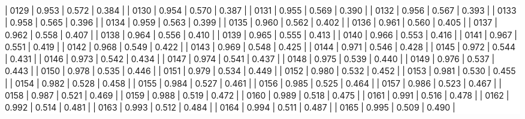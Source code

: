 | 0129 | 0.953 | 0.572 | 0.384 |
| 0130 | 0.954 | 0.570 | 0.387 |
| 0131 | 0.955 | 0.569 | 0.390 |
| 0132 | 0.956 | 0.567 | 0.393 |
| 0133 | 0.958 | 0.565 | 0.396 |
| 0134 | 0.959 | 0.563 | 0.399 |
| 0135 | 0.960 | 0.562 | 0.402 |
| 0136 | 0.961 | 0.560 | 0.405 |
| 0137 | 0.962 | 0.558 | 0.407 |
| 0138 | 0.964 | 0.556 | 0.410 |
| 0139 | 0.965 | 0.555 | 0.413 |
| 0140 | 0.966 | 0.553 | 0.416 |
| 0141 | 0.967 | 0.551 | 0.419 |
| 0142 | 0.968 | 0.549 | 0.422 |
| 0143 | 0.969 | 0.548 | 0.425 |
| 0144 | 0.971 | 0.546 | 0.428 |
| 0145 | 0.972 | 0.544 | 0.431 |
| 0146 | 0.973 | 0.542 | 0.434 |
| 0147 | 0.974 | 0.541 | 0.437 |
| 0148 | 0.975 | 0.539 | 0.440 |
| 0149 | 0.976 | 0.537 | 0.443 |
| 0150 | 0.978 | 0.535 | 0.446 |
| 0151 | 0.979 | 0.534 | 0.449 |
| 0152 | 0.980 | 0.532 | 0.452 |
| 0153 | 0.981 | 0.530 | 0.455 |
| 0154 | 0.982 | 0.528 | 0.458 |
| 0155 | 0.984 | 0.527 | 0.461 |
| 0156 | 0.985 | 0.525 | 0.464 |
| 0157 | 0.986 | 0.523 | 0.467 |
| 0158 | 0.987 | 0.521 | 0.469 |
| 0159 | 0.988 | 0.519 | 0.472 |
| 0160 | 0.989 | 0.518 | 0.475 |
| 0161 | 0.991 | 0.516 | 0.478 |
| 0162 | 0.992 | 0.514 | 0.481 |
| 0163 | 0.993 | 0.512 | 0.484 |
| 0164 | 0.994 | 0.511 | 0.487 |
| 0165 | 0.995 | 0.509 | 0.490 |